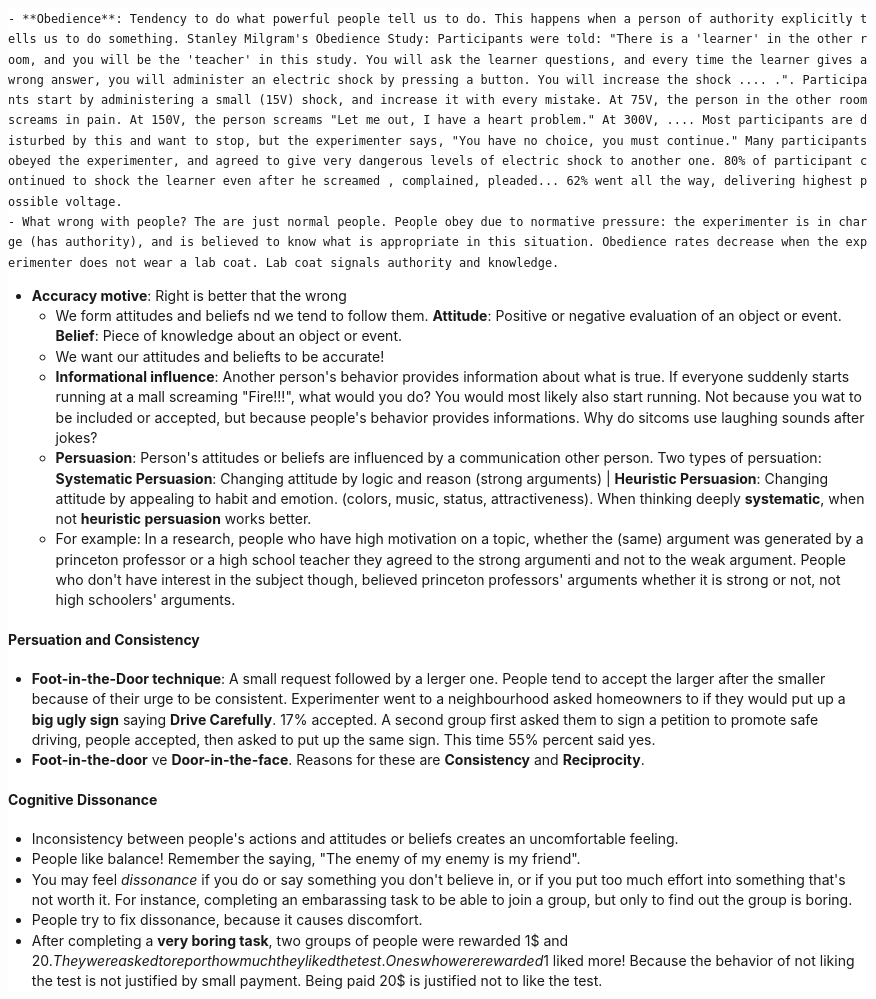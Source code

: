    - **Obedience**: Tendency to do what powerful people tell us to do. This happens when a person of authority explicitly tells us to do something. Stanley Milgram's Obedience Study: Participants were told: "There is a 'learner' in the other room, and you will be the 'teacher' in this study. You will ask the learner questions, and every time the learner gives a wrong answer, you will administer an electric shock by pressing a button. You will increase the shock .... .". Participants start by administering a small (15V) shock, and increase it with every mistake. At 75V, the person in the other room screams in pain. At 150V, the person screams "Let me out, I have a heart problem." At 300V, .... Most participants are disturbed by this and want to stop, but the experimenter says, "You have no choice, you must continue." Many participants obeyed the experimenter, and agreed to give very dangerous levels of electric shock to another one. 80% of participant continued to shock the learner even after he screamed , complained, pleaded... 62% went all the way, delivering highest possible voltage.
    - What wrong with people? The are just normal people. People obey due to normative pressure: the experimenter is in charge (has authority), and is believed to know what is appropriate in this situation. Obedience rates decrease when the experimenter does not wear a lab coat. Lab coat signals authority and knowledge.
- **Accuracy motive**: Right is better that the wrong
    - We form attitudes and beliefs nd we tend to follow them. **Attitude**: Positive or negative evaluation of an object or event. **Belief**: Piece of knowledge about an object or event.
    - We want our attitudes and beliefts to be accurate! 
    - **Informational influence**: Another person's behavior provides information about what is true. If everyone suddenly starts running at a mall screaming "Fire!!!", what would you do? You would most likely also start running. Not because you wat to be included or accepted, but because people's behavior provides informations. Why do sitcoms use laughing sounds after jokes?
    - **Persuasion**: Person's attitudes or beliefs are influenced by a communication other person. Two types of persuation: **Systematic Persuasion**: Changing attitude by logic and reason (strong arguments) | **Heuristic Persuasion**: Changing attitude by appealing to habit and emotion. (colors, music, status, attractiveness). When thinking deeply **systematic**, when not **heuristic persuasion** works better.
    - For example: In a research, people who have high motivation on a topic, whether the (same) argument was generated by a princeton professor or a high school teacher they agreed to the strong argumenti and not to the weak argument. People who don't have interest in the subject though, believed princeton professors' arguments whether it is strong or not, not high schoolers' arguments.
    
#### Persuation and Consistency
- **Foot-in-the-Door technique**: A small request followed by a lerger one. People tend to accept the larger after the smaller because of their urge to be consistent. Experimenter went to a neighbourhood asked homeowners to if they would put up a **big ugly sign** saying **Drive Carefully**. 17% accepted. A second group first asked them to sign a petition to promote safe driving, people accepted, then asked to put up the same sign. This time 55% percent said yes.
- **Foot-in-the-door** ve **Door-in-the-face**. Reasons for these are **Consistency** and **Reciprocity**.

#### Cognitive Dissonance
- Inconsistency between people's actions and attitudes or beliefs creates an uncomfortable feeling.
- People like balance! Remember the saying, "The enemy of my enemy is my friend".
- You may feel _dissonance_ if you do or say something you don't believe in, or if you put too much effort into something that's not worth it. For instance, completing an embarassing task to be able to join a group, but only to find out the group is boring.
- People try to fix dissonance, because it causes discomfort. 
- After completing a **very boring task**, two groups of people were rewarded 1$ and 20$. They were asked to report how much they liked the test. Ones who were rewarded 1$ liked more! Because the behavior of not liking the test is not justified by small payment. Being paid 20$ is justified not to like the test.
